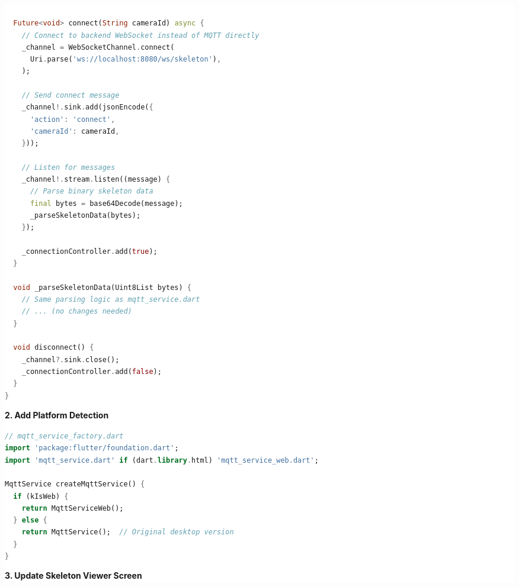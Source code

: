 ```dart
  
  Future<void> connect(String cameraId) async {
    // Connect to backend WebSocket instead of MQTT directly
    _channel = WebSocketChannel.connect(
      Uri.parse('ws://localhost:8080/ws/skeleton'),
    );
    
    // Send connect message
    _channel!.sink.add(jsonEncode({
      'action': 'connect',
      'cameraId': cameraId,
    }));
    
    // Listen for messages
    _channel!.stream.listen((message) {
      // Parse binary skeleton data
      final bytes = base64Decode(message);
      _parseSkeletonData(bytes);
    });
    
    _connectionController.add(true);
  }
  
  void _parseSkeletonData(Uint8List bytes) {
    // Same parsing logic as mqtt_service.dart
    // ... (no changes needed)
  }
  
  void disconnect() {
    _channel?.sink.close();
    _connectionController.add(false);
  }
}
```

**2. Add Platform Detection**

```dart
// mqtt_service_factory.dart
import 'package:flutter/foundation.dart';
import 'mqtt_service.dart' if (dart.library.html) 'mqtt_service_web.dart';

MqttService createMqttService() {
  if (kIsWeb) {
    return MqttServiceWeb();
  } else {
    return MqttService();  // Original desktop version
  }
}
```

**3. Update Skeleton Viewer Screen**
